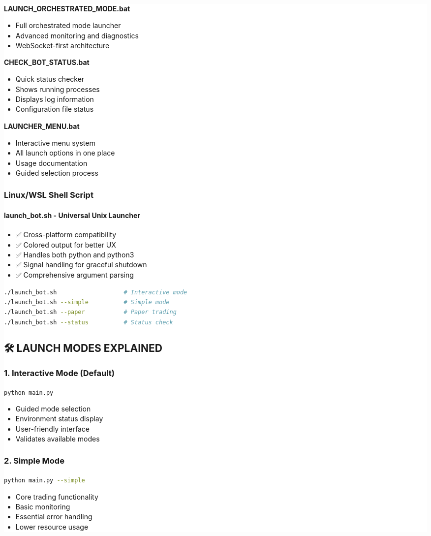 **LAUNCH_ORCHESTRATED_MODE.bat**
- Full orchestrated mode launcher
- Advanced monitoring and diagnostics
- WebSocket-first architecture

**CHECK_BOT_STATUS.bat**
- Quick status checker
- Shows running processes
- Displays log information
- Configuration file status

**LAUNCHER_MENU.bat**
- Interactive menu system
- All launch options in one place
- Usage documentation
- Guided selection process

### Linux/WSL Shell Script

#### **launch_bot.sh** - Universal Unix Launcher
- ✅ Cross-platform compatibility
- ✅ Colored output for better UX
- ✅ Handles both python and python3
- ✅ Signal handling for graceful shutdown
- ✅ Comprehensive argument parsing

```bash
./launch_bot.sh                   # Interactive mode
./launch_bot.sh --simple          # Simple mode
./launch_bot.sh --paper           # Paper trading
./launch_bot.sh --status          # Status check
```

## 🛠️ **LAUNCH MODES EXPLAINED**

### 1. **Interactive Mode** (Default)
```bash
python main.py
```
- Guided mode selection
- Environment status display
- User-friendly interface
- Validates available modes

### 2. **Simple Mode**
```bash
python main.py --simple
```
- Core trading functionality
- Basic monitoring
- Essential error handling
- Lower resource usage
